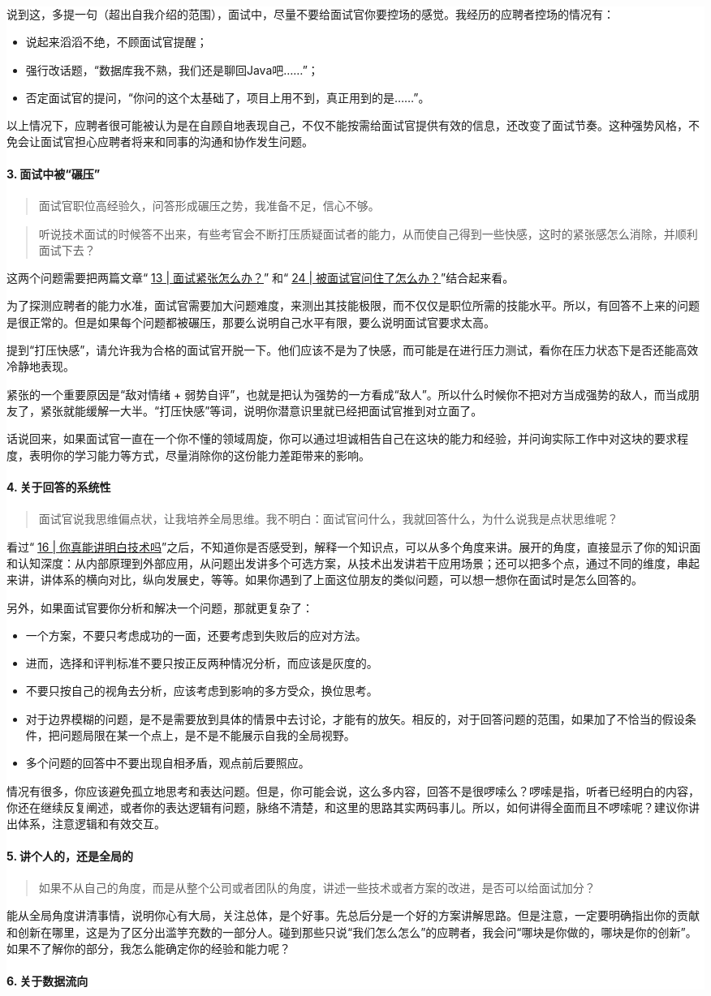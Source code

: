 说到这，多提一句（超出自我介绍的范围），面试中，尽量不要给面试官你要控场的感觉。我经历的应聘者控场的情况有：

- 说起来滔滔不绝，不顾面试官提醒；

- 强行改话题，“数据库我不熟，我们还是聊回Java吧……”；

- 否定面试官的提问，“你问的这个太基础了，项目上用不到，真正用到的是……”。


以上情况下，应聘者很可能被认为是在自顾自地表现自己，不仅不能按需给面试官提供有效的信息，还改变了面试节奏。这种强势风格，不免会让面试官担心应聘者将来和同事的沟通和协作发生问题。

#### 3\. 面试中被“碾压”

> 面试官职位高经验久，问答形成碾压之势，我准备不足，信心不够。

> 听说技术面试的时候答不出来，有些考官会不断打压质疑面试者的能力，从而使自己得到一些快感，这时的紧张感怎么消除，并顺利面试下去？

这两个问题需要把两篇文章“ [13 \| 面试紧张怎么办？](https://time.geekbang.org/column/article/82744)” 和“ [24 \| 被面试官问住了怎么办？](https://time.geekbang.org/column/article/86821)”结合起来看。

为了探测应聘者的能力水准，面试官需要加大问题难度，来测出其技能极限，而不仅仅是职位所需的技能水平。所以，有回答不上来的问题是很正常的。但是如果每个问题都被碾压，那要么说明自己水平有限，要么说明面试官要求太高。

提到“打压快感”，请允许我为合格的面试官开脱一下。他们应该不是为了快感，而可能是在进行压力测试，看你在压力状态下是否还能高效冷静地表现。

紧张的一个重要原因是“敌对情绪 \+ 弱势自评”，也就是把认为强势的一方看成“敌人”。所以什么时候你不把对方当成强势的敌人，而当成朋友了，紧张就能缓解一大半。“打压快感”等词，说明你潜意识里就已经把面试官推到对立面了。

话说回来，如果面试官一直在一个你不懂的领域周旋，你可以通过坦诚相告自己在这块的能力和经验，并问询实际工作中对这块的要求程度，表明你的学习能力等方式，尽量消除你的这份能力差距带来的影响。

#### 4\. 关于回答的系统性

> 面试官说我思维偏点状，让我培养全局思维。我不明白：面试官问什么，我就回答什么，为什么说我是点状思维呢？

看过“ [16 \| 你真能讲明白技术吗](https://time.geekbang.org/column/article/84194)”之后，不知道你是否感受到，解释一个知识点，可以从多个角度来讲。展开的角度，直接显示了你的知识面和认知深度：从内部原理到外部应用，从问题出发讲多个可选方案，从技术出发讲若干应用场景；还可以把多个点，通过不同的维度，串起来讲，讲体系的横向对比，纵向发展史，等等。如果你遇到了上面这位朋友的类似问题，可以想一想你在面试时是怎么回答的。

另外，如果面试官要你分析和解决一个问题，那就更复杂了：

- 一个方案，不要只考虑成功的一面，还要考虑到失败后的应对方法。

- 进而，选择和评判标准不要只按正反两种情况分析，而应该是灰度的。

- 不要只按自己的视角去分析，应该考虑到影响的多方受众，换位思考。

- 对于边界模糊的问题，是不是需要放到具体的情景中去讨论，才能有的放矢。相反的，对于回答问题的范围，如果加了不恰当的假设条件，把问题局限在某一个点上，是不是不能展示自我的全局视野。

- 多个问题的回答中不要出现自相矛盾，观点前后要照应。


情况有很多，你应该避免孤立地思考和表达问题。但是，你可能会说，这么多内容，回答不是很啰嗦么？啰嗦是指，听者已经明白的内容，你还在继续反复阐述，或者你的表达逻辑有问题，脉络不清楚，和这里的思路其实两码事儿。所以，如何讲得全面而且不啰嗦呢？建议你讲出体系，注意逻辑和有效交互。

#### 5\. 讲个人的，还是全局的

> 如果不从自己的角度，而是从整个公司或者团队的角度，讲述一些技术或者方案的改进，是否可以给面试加分？

能从全局角度讲清事情，说明你心有大局，关注总体，是个好事。先总后分是一个好的方案讲解思路。但是注意，一定要明确指出你的贡献和创新在哪里，这是为了区分出滥竽充数的一部分人。碰到那些只说“我们怎么怎么”的应聘者，我会问“哪块是你做的，哪块是你的创新”。如果不了解你的部分，我怎么能确定你的经验和能力呢？

#### 6\. 关于数据流向
